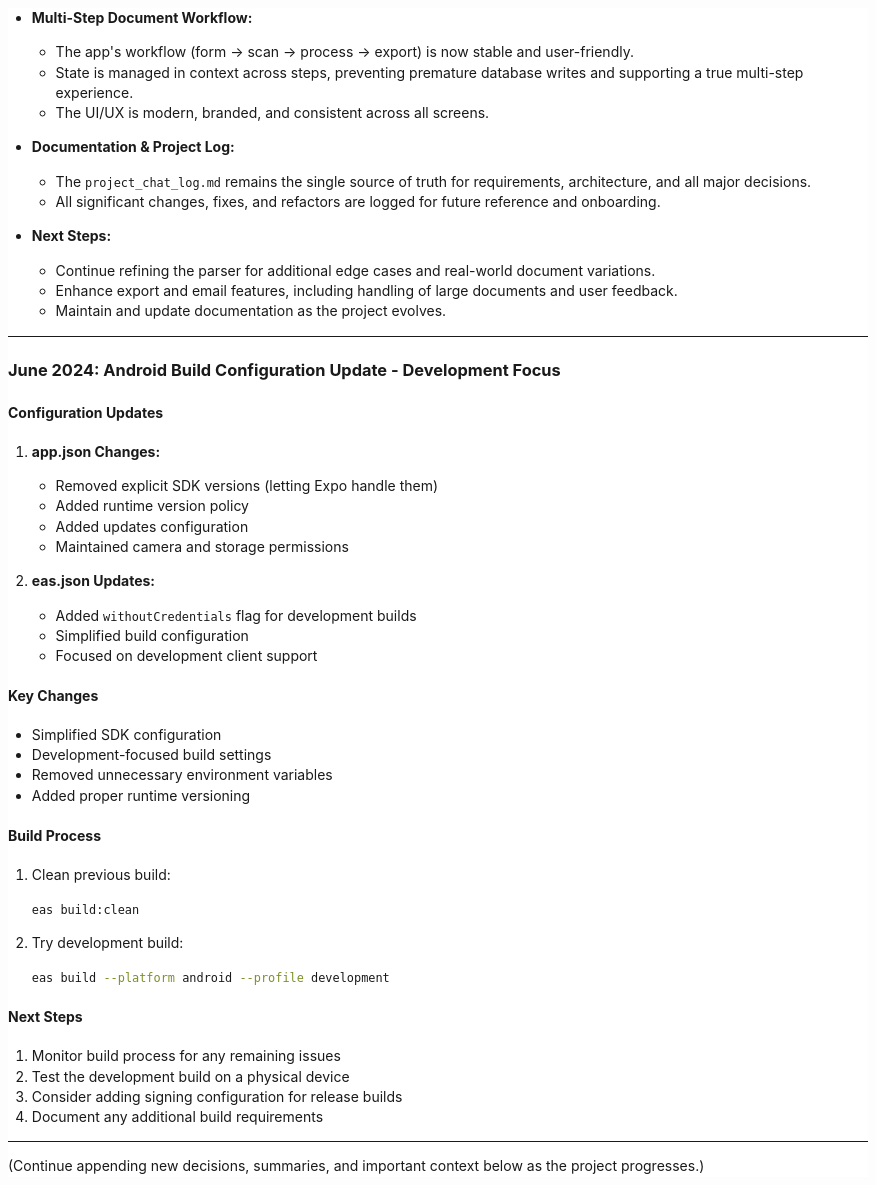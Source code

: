 - **Multi-Step Document Workflow:**
  - The app's workflow (form → scan → process → export) is now stable and user-friendly.
  - State is managed in context across steps, preventing premature database writes and supporting a true multi-step experience.
  - The UI/UX is modern, branded, and consistent across all screens.

- **Documentation & Project Log:**
  - The `project_chat_log.md` remains the single source of truth for requirements, architecture, and all major decisions.
  - All significant changes, fixes, and refactors are logged for future reference and onboarding.

- **Next Steps:**
  - Continue refining the parser for additional edge cases and real-world document variations.
  - Enhance export and email features, including handling of large documents and user feedback.
  - Maintain and update documentation as the project evolves.

---

### June 2024: Android Build Configuration Update - Development Focus

#### Configuration Updates
1. **app.json Changes:**
   - Removed explicit SDK versions (letting Expo handle them)
   - Added runtime version policy
   - Added updates configuration
   - Maintained camera and storage permissions

2. **eas.json Updates:**
   - Added `withoutCredentials` flag for development builds
   - Simplified build configuration
   - Focused on development client support

#### Key Changes
- Simplified SDK configuration
- Development-focused build settings
- Removed unnecessary environment variables
- Added proper runtime versioning

#### Build Process
1. Clean previous build:
   ```bash
   eas build:clean
   ```
2. Try development build:
   ```bash
   eas build --platform android --profile development
   ```

#### Next Steps
1. Monitor build process for any remaining issues
2. Test the development build on a physical device
3. Consider adding signing configuration for release builds
4. Document any additional build requirements

---

(Continue appending new decisions, summaries, and important context below as the project progresses.) 